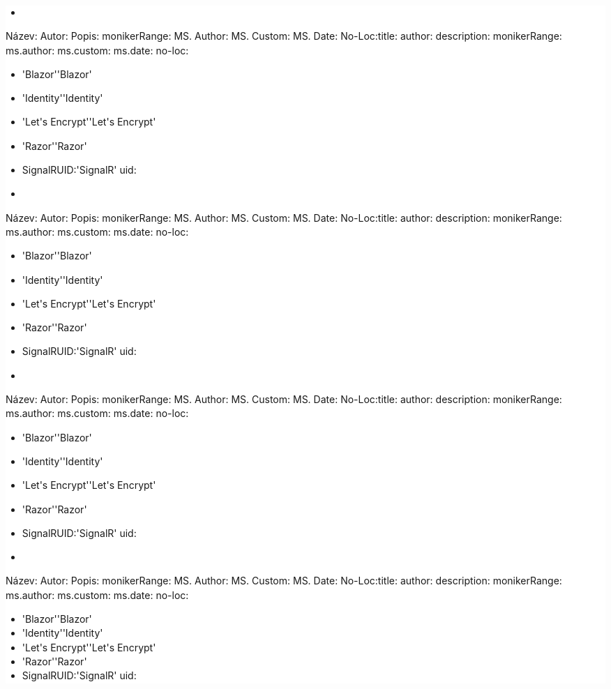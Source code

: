 -
<span data-ttu-id="42b22-416">Název: Autor: Popis: monikerRange: MS. Author: MS. Custom: MS. Date: No-Loc:</span><span class="sxs-lookup"><span data-stu-id="42b22-416">title: author: description: monikerRange: ms.author: ms.custom: ms.date: no-loc:</span></span>
- <span data-ttu-id="42b22-417">'Blazor'</span><span class="sxs-lookup"><span data-stu-id="42b22-417">'Blazor'</span></span>
- <span data-ttu-id="42b22-418">'Identity'</span><span class="sxs-lookup"><span data-stu-id="42b22-418">'Identity'</span></span>
- <span data-ttu-id="42b22-419">'Let's Encrypt'</span><span class="sxs-lookup"><span data-stu-id="42b22-419">'Let's Encrypt'</span></span>
- <span data-ttu-id="42b22-420">'Razor'</span><span class="sxs-lookup"><span data-stu-id="42b22-420">'Razor'</span></span>
- <span data-ttu-id="42b22-421">SignalRUID:</span><span class="sxs-lookup"><span data-stu-id="42b22-421">'SignalR' uid:</span></span> 

-
<span data-ttu-id="42b22-422">Název: Autor: Popis: monikerRange: MS. Author: MS. Custom: MS. Date: No-Loc:</span><span class="sxs-lookup"><span data-stu-id="42b22-422">title: author: description: monikerRange: ms.author: ms.custom: ms.date: no-loc:</span></span>
- <span data-ttu-id="42b22-423">'Blazor'</span><span class="sxs-lookup"><span data-stu-id="42b22-423">'Blazor'</span></span>
- <span data-ttu-id="42b22-424">'Identity'</span><span class="sxs-lookup"><span data-stu-id="42b22-424">'Identity'</span></span>
- <span data-ttu-id="42b22-425">'Let's Encrypt'</span><span class="sxs-lookup"><span data-stu-id="42b22-425">'Let's Encrypt'</span></span>
- <span data-ttu-id="42b22-426">'Razor'</span><span class="sxs-lookup"><span data-stu-id="42b22-426">'Razor'</span></span>
- <span data-ttu-id="42b22-427">SignalRUID:</span><span class="sxs-lookup"><span data-stu-id="42b22-427">'SignalR' uid:</span></span> 

-
<span data-ttu-id="42b22-428">Název: Autor: Popis: monikerRange: MS. Author: MS. Custom: MS. Date: No-Loc:</span><span class="sxs-lookup"><span data-stu-id="42b22-428">title: author: description: monikerRange: ms.author: ms.custom: ms.date: no-loc:</span></span>
- <span data-ttu-id="42b22-429">'Blazor'</span><span class="sxs-lookup"><span data-stu-id="42b22-429">'Blazor'</span></span>
- <span data-ttu-id="42b22-430">'Identity'</span><span class="sxs-lookup"><span data-stu-id="42b22-430">'Identity'</span></span>
- <span data-ttu-id="42b22-431">'Let's Encrypt'</span><span class="sxs-lookup"><span data-stu-id="42b22-431">'Let's Encrypt'</span></span>
- <span data-ttu-id="42b22-432">'Razor'</span><span class="sxs-lookup"><span data-stu-id="42b22-432">'Razor'</span></span>
- <span data-ttu-id="42b22-433">SignalRUID:</span><span class="sxs-lookup"><span data-stu-id="42b22-433">'SignalR' uid:</span></span> 

-
<span data-ttu-id="42b22-434">Název: Autor: Popis: monikerRange: MS. Author: MS. Custom: MS. Date: No-Loc:</span><span class="sxs-lookup"><span data-stu-id="42b22-434">title: author: description: monikerRange: ms.author: ms.custom: ms.date: no-loc:</span></span>
- <span data-ttu-id="42b22-435">'Blazor'</span><span class="sxs-lookup"><span data-stu-id="42b22-435">'Blazor'</span></span>
- <span data-ttu-id="42b22-436">'Identity'</span><span class="sxs-lookup"><span data-stu-id="42b22-436">'Identity'</span></span>
- <span data-ttu-id="42b22-437">'Let's Encrypt'</span><span class="sxs-lookup"><span data-stu-id="42b22-437">'Let's Encrypt'</span></span>
- <span data-ttu-id="42b22-438">'Razor'</span><span class="sxs-lookup"><span data-stu-id="42b22-438">'Razor'</span></span>
- <span data-ttu-id="42b22-439">SignalRUID:</span><span class="sxs-lookup"><span data-stu-id="42b22-439">'SignalR' uid:</span></span> 
